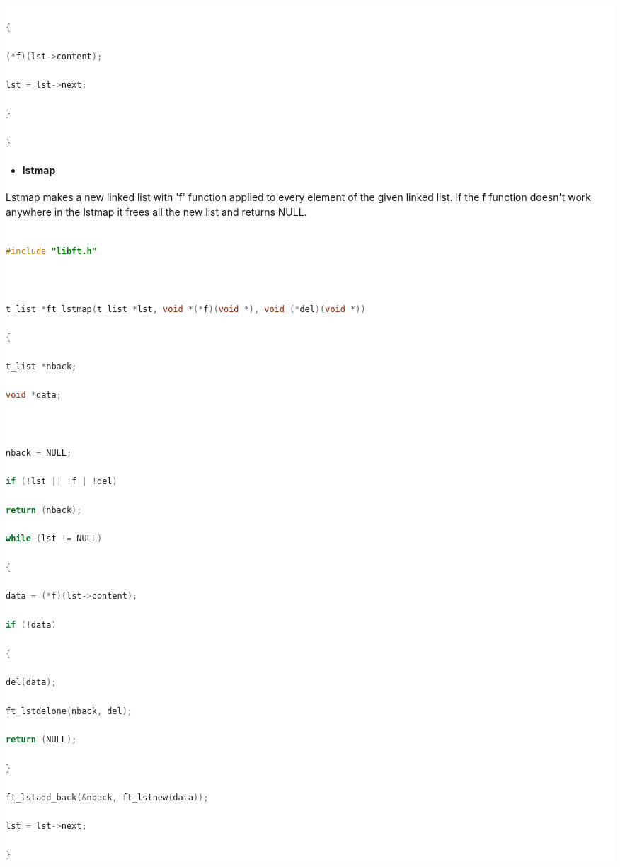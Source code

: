 ``` c

{

(*f)(lst->content);

lst = lst->next;

}

}

````

- #### lstmap

Lstmap makes a new linked list with 'f' function applied to every element of the given linked list. If the f function doesn't work anywhere in the lstmap it frees all the new list and returns NULL.

``` c

#include "libft.h"

  

t_list *ft_lstmap(t_list *lst, void *(*f)(void *), void (*del)(void *))

{

t_list *nback;

void *data;

  

nback = NULL;

if (!lst || !f | !del)

return (nback);

while (lst != NULL)

{

data = (*f)(lst->content);

if (!data)

{

del(data);

ft_lstdelone(nback, del);

return (NULL);

}

ft_lstadd_back(&nback, ft_lstnew(data));

lst = lst->next;

}

```